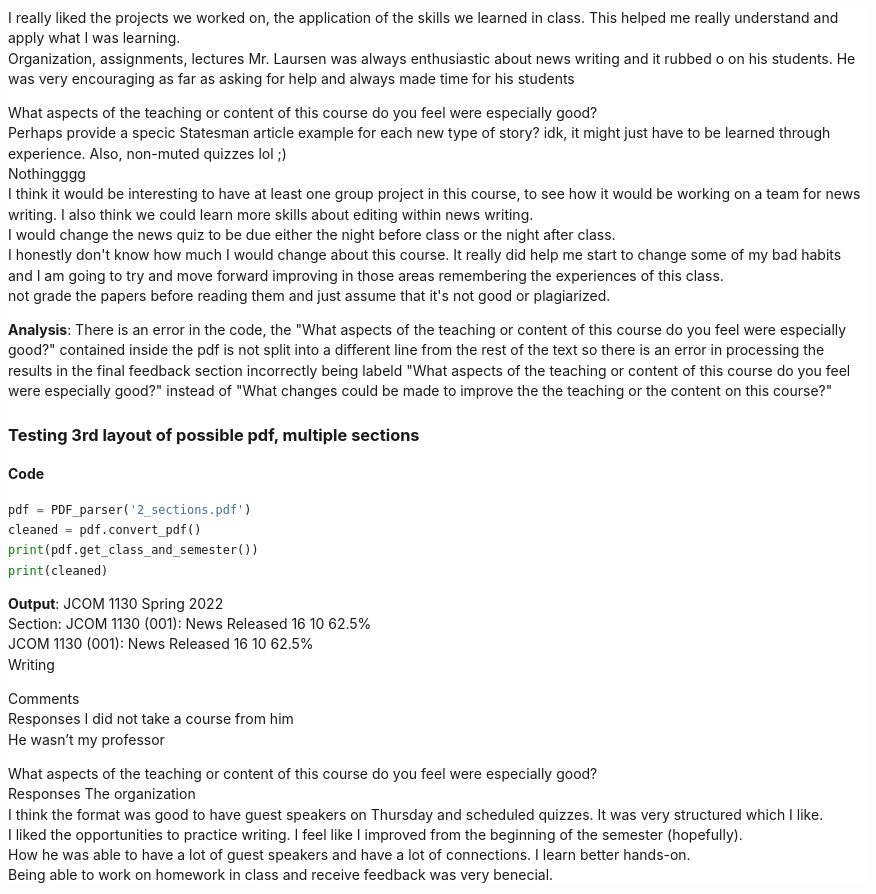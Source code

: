 I really liked the projects we worked on, the application of the skills we learned in class. This helped me really understand and apply what I was learning.  
Organization, assignments, lectures
Mr. Laursen was always enthusiastic about news writing and it rubbed o on his students. He was very encouraging as far as asking for help and always made time for his students  

What aspects of the teaching or content of this course do you feel were especially good?  
Perhaps provide a specic Statesman article example for each new type of story? idk, it might just have to be learned through experience. Also, non-muted quizzes lol ;)  
Nothingggg  
I think it would be interesting to have at least one group project in this course, to see how it would be working on a team for news writing. I also think we could learn more skills about editing within news
writing.  
I would change the news quiz to be due either the night before class or the night after class.  
I honestly don't know how much I would change about this course. It really did help me start to change some of my bad habits and I am going to try and move forward improving in those areas remembering
the experiences of this class.  
not grade the papers before reading them and just assume that it's not good or plagiarized.  

**Analysis**:
There is an error in the code, the "What aspects of the teaching or content of this course do you feel were especially good?" contained inside the pdf is not split into a different line from the rest of the text so there is an error in processing the results in the final feedback section incorrectly being labeld "What aspects of the teaching or content of this course do you feel were especially good?" instead of "What changes could be made to improve the the teaching or the content on this course?"

### Testing 3rd layout of possible pdf, multiple sections
**Code**
```python
pdf = PDF_parser('2_sections.pdf')
cleaned = pdf.convert_pdf()
print(pdf.get_class_and_semester())
print(cleaned)
```

**Output**:
JCOM 1130 Spring 2022  
Section: JCOM 1130 (001): News Released 16 10 62.5%  
JCOM 1130 (001): News Released 16 10 62.5%  
Writing  

Comments  
Responses I did not take a course from him  
He wasn’t my professor  

What aspects of the teaching or content of this course do you feel were especially good?  
Responses The organization  
I think the format was good to have guest speakers on Thursday and scheduled quizzes. It was
very structured which I like.  
I liked the opportunities to practice writing. I feel like I improved from the beginning of the
semester (hopefully).  
How he was able to have a lot of guest speakers and have a lot of connections. I learn better
hands-on.  
Being able to work on homework in class and receive feedback was very benecial.  
